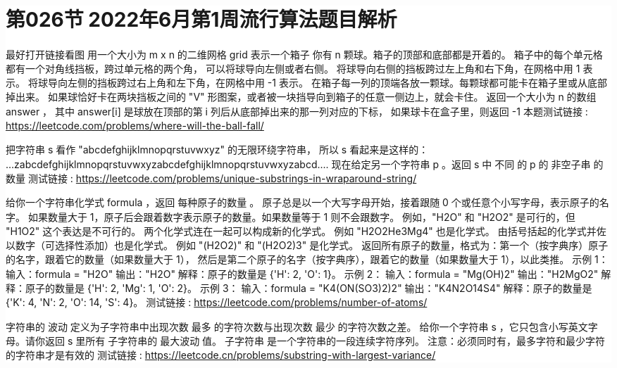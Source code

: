 # 第026节 2022年6月第1周流行算法题目解析

最好打开链接看图
用一个大小为 m x n 的二维网格 grid 表示一个箱子
你有 n 颗球。箱子的顶部和底部都是开着的。
箱子中的每个单元格都有一个对角线挡板，跨过单元格的两个角，
可以将球导向左侧或者右侧。
将球导向右侧的挡板跨过左上角和右下角，在网格中用 1 表示。
将球导向左侧的挡板跨过右上角和左下角，在网格中用 -1 表示。
在箱子每一列的顶端各放一颗球。每颗球都可能卡在箱子里或从底部掉出来。
如果球恰好卡在两块挡板之间的 "V" 形图案，或者被一块挡导向到箱子的任意一侧边上，就会卡住。
返回一个大小为 n 的数组 answer ，
其中 answer[i] 是球放在顶部的第 i 列后从底部掉出来的那一列对应的下标，
如果球卡在盒子里，则返回 -1
本题测试链接 : https://leetcode.com/problems/where-will-the-ball-fall/

把字符串 s 看作 "abcdefghijklmnopqrstuvwxyz" 的无限环绕字符串，
所以 s 看起来是这样的：
...zabcdefghijklmnopqrstuvwxyzabcdefghijklmnopqrstuvwxyzabcd....
现在给定另一个字符串 p 。返回 s 中 不同 的 p 的 非空子串 的数量
测试链接 : https://leetcode.com/problems/unique-substrings-in-wraparound-string/

给你一个字符串化学式 formula ，返回 每种原子的数量 。
原子总是以一个大写字母开始，接着跟随 0 个或任意个小写字母，表示原子的名字。
如果数量大于 1，原子后会跟着数字表示原子的数量。如果数量等于 1 则不会跟数字。
例如，"H2O" 和 "H2O2" 是可行的，但 "H1O2" 这个表达是不可行的。
两个化学式连在一起可以构成新的化学式。
例如 "H2O2He3Mg4" 也是化学式。
由括号括起的化学式并佐以数字（可选择性添加）也是化学式。
例如 "(H2O2)" 和 "(H2O2)3" 是化学式。
返回所有原子的数量，格式为：第一个（按字典序）原子的名字，跟着它的数量（如果数量大于 1），
然后是第二个原子的名字（按字典序），跟着它的数量（如果数量大于 1），以此类推。
示例 1：
输入：formula = "H2O"
输出："H2O"
解释：原子的数量是 {'H': 2, 'O': 1}。
示例 2：
输入：formula = "Mg(OH)2"
输出："H2MgO2"
解释：原子的数量是 {'H': 2, 'Mg': 1, 'O': 2}。
示例 3：
输入：formula = "K4(ON(SO3)2)2"
输出："K4N2O14S4"
解释：原子的数量是 {'K': 4, 'N': 2, 'O': 14, 'S': 4}。
测试链接 : https://leetcode.com/problems/number-of-atoms/

字符串的 波动 定义为子字符串中出现次数 最多 的字符次数与出现次数 最少 的字符次数之差。
给你一个字符串 s ，它只包含小写英文字母。请你返回 s 里所有 子字符串的 最大波动 值。
子字符串 是一个字符串的一段连续字符序列。
注意：必须同时有，最多字符和最少字符的字符串才是有效的
测试链接 : https://leetcode.cn/problems/substring-with-largest-variance/
